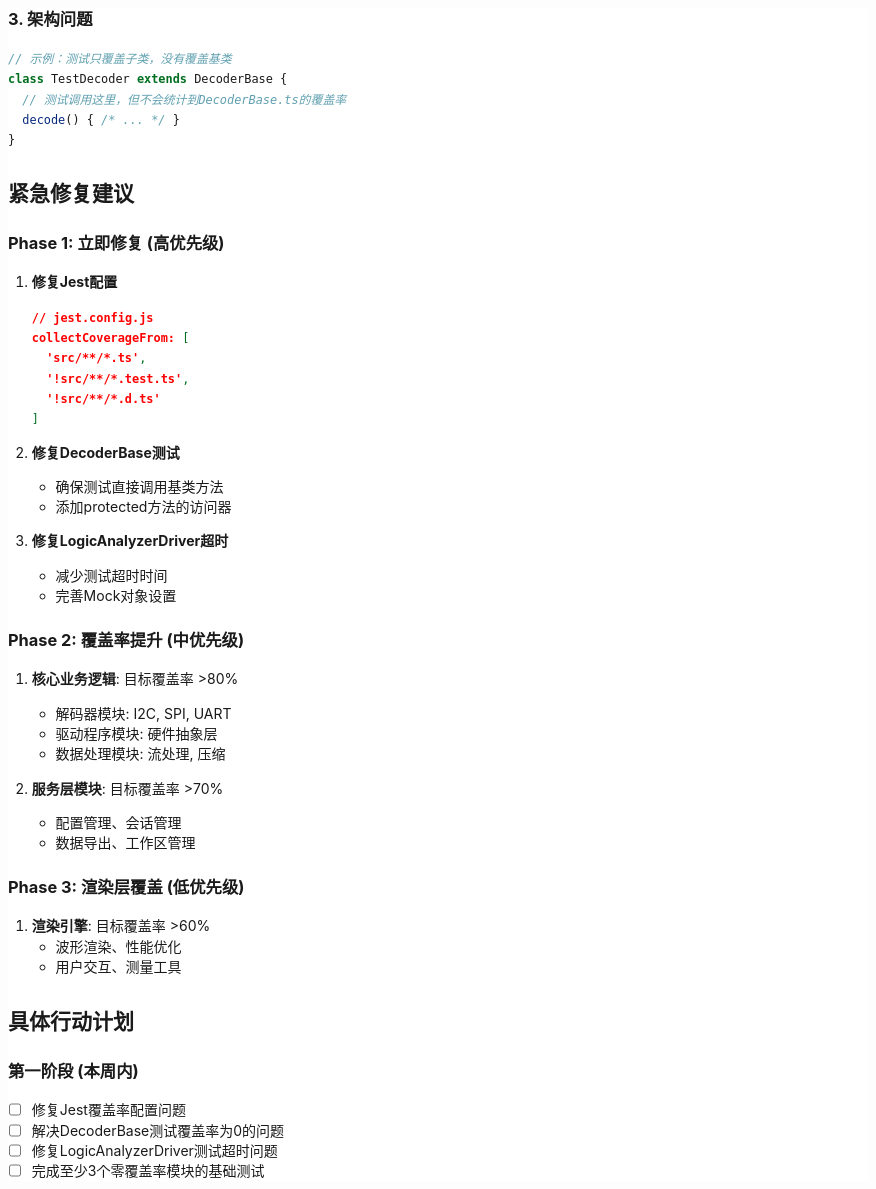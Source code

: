 ### 3. 架构问题
```typescript
// 示例：测试只覆盖子类，没有覆盖基类
class TestDecoder extends DecoderBase {
  // 测试调用这里，但不会统计到DecoderBase.ts的覆盖率
  decode() { /* ... */ }
}
```

## 紧急修复建议

### Phase 1: 立即修复 (高优先级)
1. **修复Jest配置**
   ```json
   // jest.config.js
   collectCoverageFrom: [
     'src/**/*.ts',
     '!src/**/*.test.ts',
     '!src/**/*.d.ts'
   ]
   ```

2. **修复DecoderBase测试**
   - 确保测试直接调用基类方法
   - 添加protected方法的访问器

3. **修复LogicAnalyzerDriver超时**
   - 减少测试超时时间
   - 完善Mock对象设置

### Phase 2: 覆盖率提升 (中优先级)
1. **核心业务逻辑**: 目标覆盖率 >80%
   - 解码器模块: I2C, SPI, UART
   - 驱动程序模块: 硬件抽象层
   - 数据处理模块: 流处理, 压缩

2. **服务层模块**: 目标覆盖率 >70%
   - 配置管理、会话管理
   - 数据导出、工作区管理

### Phase 3: 渲染层覆盖 (低优先级)
1. **渲染引擎**: 目标覆盖率 >60%
   - 波形渲染、性能优化
   - 用户交互、测量工具

## 具体行动计划

### 第一阶段 (本周内)
- [ ] 修复Jest覆盖率配置问题
- [ ] 解决DecoderBase测试覆盖率为0的问题
- [ ] 修复LogicAnalyzerDriver测试超时问题
- [ ] 完成至少3个零覆盖率模块的基础测试
